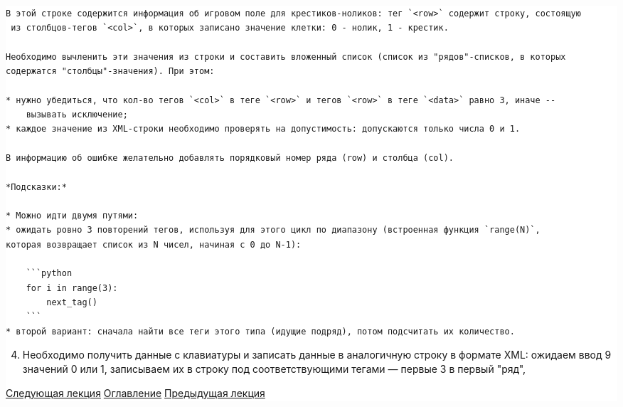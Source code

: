     В этой строке содержится информация об игровом поле для крестиков-ноликов: тег `<row>` содержит строку, состоящую
     из столбцов-тегов `<col>`, в которых записано значение клетки: 0 - нолик, 1 - крестик. 
    
    Необходимо вычленить эти значения из строки и составить вложенный список (список из "рядов"-списков, в которых
    содержатся "столбцы"-значения). При этом:

    * нужно убедиться, что кол-во тегов `<col>` в теге `<row>` и тегов `<row>` в теге `<data>` равно 3, иначе --
        вызывать исключение;
    * каждое значение из XML-строки необходимо проверять на допустимость: допускаются только числа 0 и 1.
  
    В информацию об ошибке желательно добавлять порядковый номер ряда (row) и столбца (col).

    *Подсказки:*

    * Можно идти двумя путями: 
    * ожидать ровно 3 повторений тегов, используя для этого цикл по диапазону (встроенная функция `range(N)`,
    которая возвращает список из N чисел, начиная с 0 до N-1):
     
        ```python
        for i in range(3):
            next_tag()
        ```
    * второй вариант: сначала найти все теги этого типа (идущие подряд), потом подсчитать их количество.
    

4. Необходимо получить данные с клавиатуры и записать данные в аналогичную строку в формате XML:
    ожидаем ввод 9 значений 0 или 1, записываем их в строку под соответствующими тегами &mdash; первые 3 в первый "ряд",
    
[Следующая лекция](./lecture_08.md) [Оглавление](./README.md) [Предыдущая лекция](./lecture_06.md) 
  


